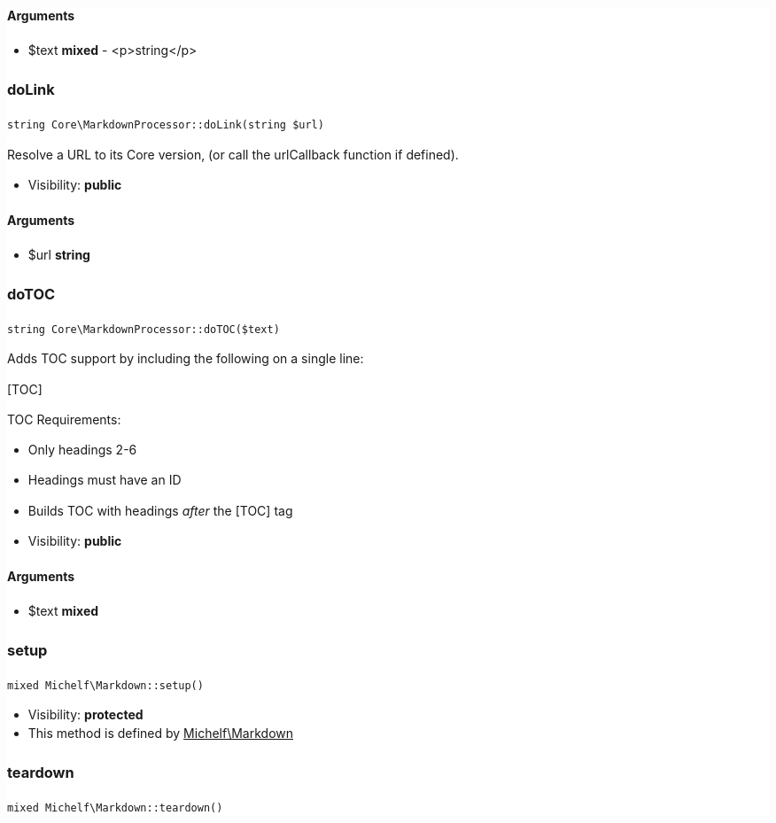 
#### Arguments
* $text **mixed** - &lt;p&gt;string&lt;/p&gt;



### doLink

    string Core\MarkdownProcessor::doLink(string $url)

Resolve a URL to its Core version, (or call the urlCallback function if defined).



* Visibility: **public**


#### Arguments
* $url **string**



### doTOC

    string Core\MarkdownProcessor::doTOC($text)

Adds TOC support by including the following on a single line:

[TOC]

TOC Requirements:
* Only headings 2-6
* Headings must have an ID
* Builds TOC with headings _after_ the [TOC] tag

* Visibility: **public**


#### Arguments
* $text **mixed**



### setup

    mixed Michelf\Markdown::setup()





* Visibility: **protected**
* This method is defined by [Michelf\Markdown](michelf_markdown.md)




### teardown

    mixed Michelf\Markdown::teardown()




